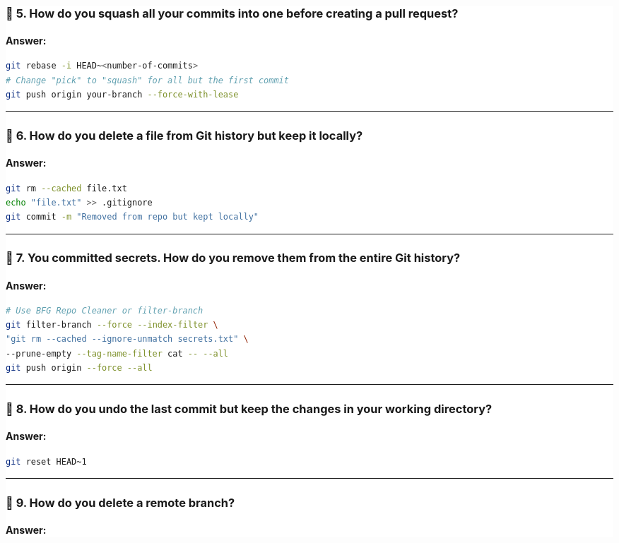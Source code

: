 
### 🔹 **5. How do you squash all your commits into one before creating a pull request?**

**Answer:**

```bash
git rebase -i HEAD~<number-of-commits>
# Change "pick" to "squash" for all but the first commit
git push origin your-branch --force-with-lease
```

---

### 🔹 **6. How do you delete a file from Git history but keep it locally?**

**Answer:**

```bash
git rm --cached file.txt
echo "file.txt" >> .gitignore
git commit -m "Removed from repo but kept locally"
```

---

### 🔹 **7. You committed secrets. How do you remove them from the entire Git history?**

**Answer:**

```bash
# Use BFG Repo Cleaner or filter-branch
git filter-branch --force --index-filter \
"git rm --cached --ignore-unmatch secrets.txt" \
--prune-empty --tag-name-filter cat -- --all
git push origin --force --all
```

---

### 🔹 **8. How do you undo the last commit but keep the changes in your working directory?**

**Answer:**

```bash
git reset HEAD~1
```

---

### 🔹 **9. How do you delete a remote branch?**

**Answer:**
